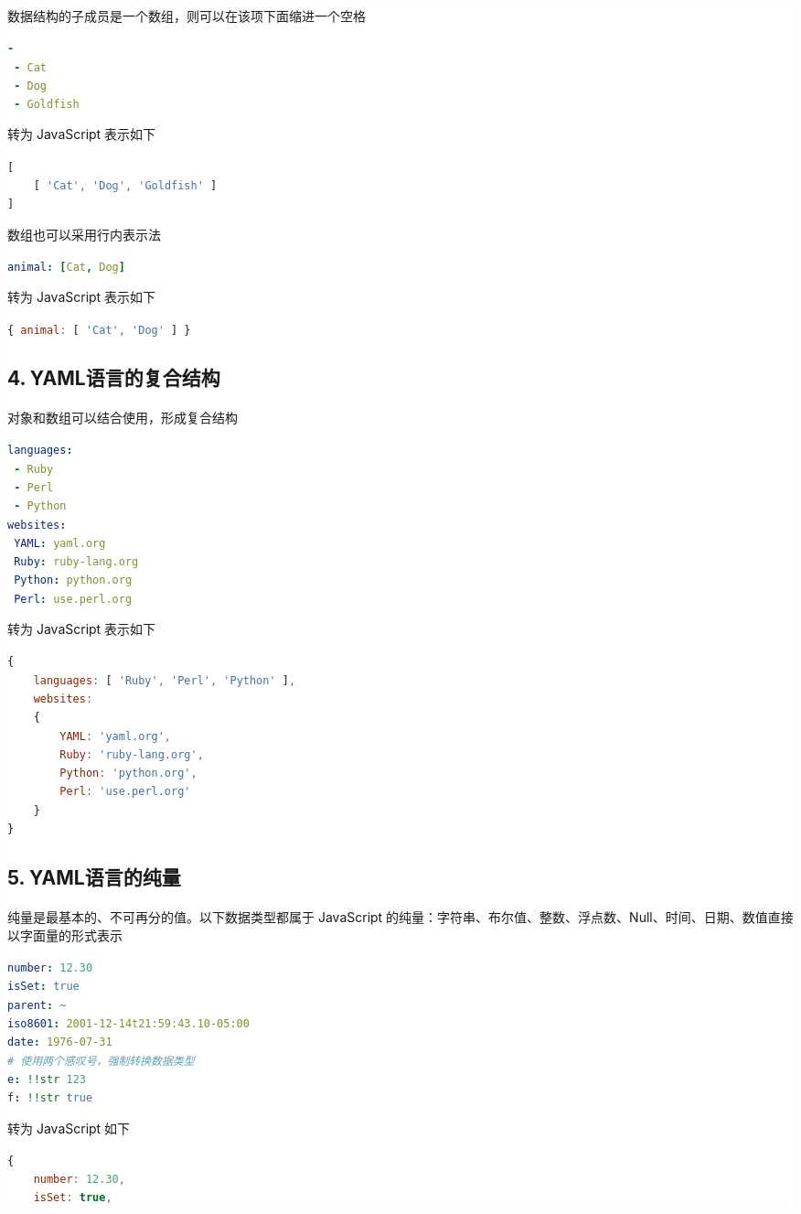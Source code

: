 数据结构的子成员是一个数组，则可以在该项下面缩进一个空格  
```yaml
-
 - Cat
 - Dog
 - Goldfish
```
转为 JavaScript 表示如下  
```js
[ 
    [ 'Cat', 'Dog', 'Goldfish' ] 
]
```
数组也可以采用行内表示法  
```yaml
animal: [Cat, Dog]
```
转为 JavaScript 表示如下  
```js
{ animal: [ 'Cat', 'Dog' ] }
```
## 4. YAML语言的复合结构
对象和数组可以结合使用，形成复合结构  
```yaml
languages:
 - Ruby
 - Perl
 - Python 
websites:
 YAML: yaml.org 
 Ruby: ruby-lang.org 
 Python: python.org 
 Perl: use.perl.org 
```
转为 JavaScript 表示如下  
```js
{    
    languages: [ 'Ruby', 'Perl', 'Python' ],
    websites: 
    {
        YAML: 'yaml.org',
        Ruby: 'ruby-lang.org',
        Python: 'python.org',
        Perl: 'use.perl.org' 
    } 
}
```
## 5. YAML语言的纯量
纯量是最基本的、不可再分的值。以下数据类型都属于 JavaScript 的纯量：字符串、布尔值、整数、浮点数、Null、时间、日期、数值直接以字面量的形式表示  
```yaml
number: 12.30
isSet: true
parent: ~
iso8601: 2001-12-14t21:59:43.10-05:00 
date: 1976-07-31
# 使用两个感叹号，强制转换数据类型
e: !!str 123
f: !!str true
```
转为 JavaScript 如下  
```js
{    
    number: 12.30,
    isSet: true,
```